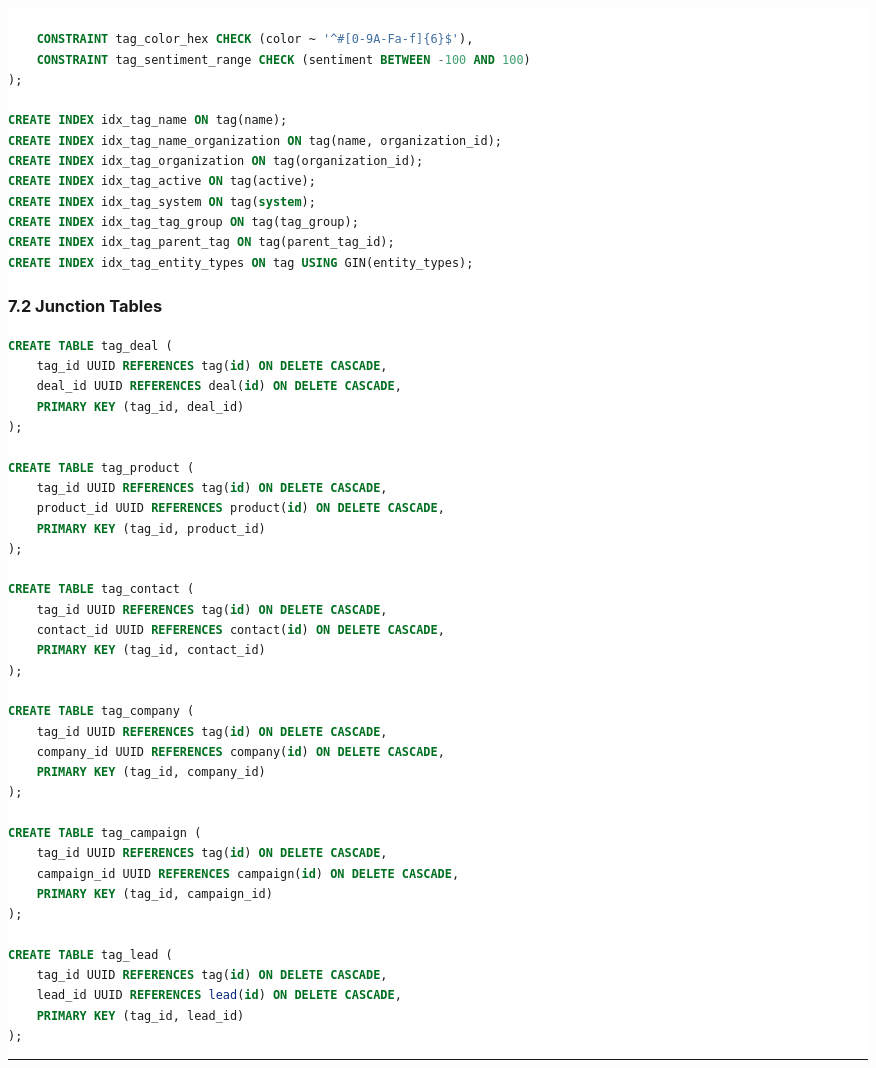 ```sql

    CONSTRAINT tag_color_hex CHECK (color ~ '^#[0-9A-Fa-f]{6}$'),
    CONSTRAINT tag_sentiment_range CHECK (sentiment BETWEEN -100 AND 100)
);

CREATE INDEX idx_tag_name ON tag(name);
CREATE INDEX idx_tag_name_organization ON tag(name, organization_id);
CREATE INDEX idx_tag_organization ON tag(organization_id);
CREATE INDEX idx_tag_active ON tag(active);
CREATE INDEX idx_tag_system ON tag(system);
CREATE INDEX idx_tag_tag_group ON tag(tag_group);
CREATE INDEX idx_tag_parent_tag ON tag(parent_tag_id);
CREATE INDEX idx_tag_entity_types ON tag USING GIN(entity_types);
```

### 7.2 Junction Tables

```sql
CREATE TABLE tag_deal (
    tag_id UUID REFERENCES tag(id) ON DELETE CASCADE,
    deal_id UUID REFERENCES deal(id) ON DELETE CASCADE,
    PRIMARY KEY (tag_id, deal_id)
);

CREATE TABLE tag_product (
    tag_id UUID REFERENCES tag(id) ON DELETE CASCADE,
    product_id UUID REFERENCES product(id) ON DELETE CASCADE,
    PRIMARY KEY (tag_id, product_id)
);

CREATE TABLE tag_contact (
    tag_id UUID REFERENCES tag(id) ON DELETE CASCADE,
    contact_id UUID REFERENCES contact(id) ON DELETE CASCADE,
    PRIMARY KEY (tag_id, contact_id)
);

CREATE TABLE tag_company (
    tag_id UUID REFERENCES tag(id) ON DELETE CASCADE,
    company_id UUID REFERENCES company(id) ON DELETE CASCADE,
    PRIMARY KEY (tag_id, company_id)
);

CREATE TABLE tag_campaign (
    tag_id UUID REFERENCES tag(id) ON DELETE CASCADE,
    campaign_id UUID REFERENCES campaign(id) ON DELETE CASCADE,
    PRIMARY KEY (tag_id, campaign_id)
);

CREATE TABLE tag_lead (
    tag_id UUID REFERENCES tag(id) ON DELETE CASCADE,
    lead_id UUID REFERENCES lead(id) ON DELETE CASCADE,
    PRIMARY KEY (tag_id, lead_id)
);
```

---